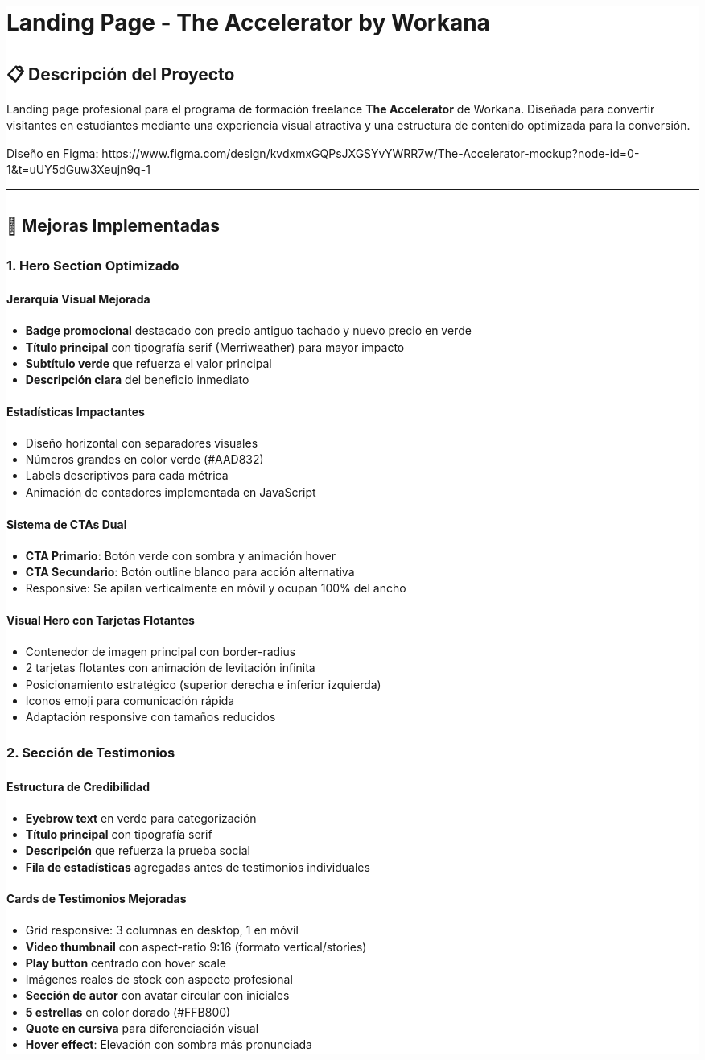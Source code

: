 # Landing Page - The Accelerator by Workana

## 📋 Descripción del Proyecto

Landing page profesional para el programa de formación freelance **The Accelerator** de Workana. Diseñada para convertir visitantes en estudiantes mediante una experiencia visual atractiva y una estructura de contenido optimizada para la conversión.

Diseño en Figma: https://www.figma.com/design/kvdxmxGQPsJXGSYvYWRR7w/The-Accelerator-mockup?node-id=0-1&t=uUY5dGuw3Xeujn9q-1

---

## 🎯 Mejoras Implementadas

### 1. **Hero Section Optimizado**

#### Jerarquía Visual Mejorada
- **Badge promocional** destacado con precio antiguo tachado y nuevo precio en verde
- **Título principal** con tipografía serif (Merriweather) para mayor impacto
- **Subtítulo verde** que refuerza el valor principal
- **Descripción clara** del beneficio inmediato

#### Estadísticas Impactantes
- Diseño horizontal con separadores visuales
- Números grandes en color verde (#AAD832)
- Labels descriptivos para cada métrica
- Animación de contadores implementada en JavaScript

#### Sistema de CTAs Dual
- **CTA Primario**: Botón verde con sombra y animación hover
- **CTA Secundario**: Botón outline blanco para acción alternativa
- Responsive: Se apilan verticalmente en móvil y ocupan 100% del ancho

#### Visual Hero con Tarjetas Flotantes
- Contenedor de imagen principal con border-radius
- 2 tarjetas flotantes con animación de levitación infinita
- Posicionamiento estratégico (superior derecha e inferior izquierda)
- Iconos emoji para comunicación rápida
- Adaptación responsive con tamaños reducidos

### 2. **Sección de Testimonios**

#### Estructura de Credibilidad
- **Eyebrow text** en verde para categorización
- **Título principal** con tipografía serif
- **Descripción** que refuerza la prueba social
- **Fila de estadísticas** agregadas antes de testimonios individuales

#### Cards de Testimonios Mejoradas
- Grid responsive: 3 columnas en desktop, 1 en móvil
- **Video thumbnail** con aspect-ratio 9:16 (formato vertical/stories)
- **Play button** centrado con hover scale
- Imágenes reales de stock con aspecto profesional
- **Sección de autor** con avatar circular con iniciales
- **5 estrellas** en color dorado (#FFB800)
- **Quote en cursiva** para diferenciación visual
- **Hover effect**: Elevación con sombra más pronunciada
